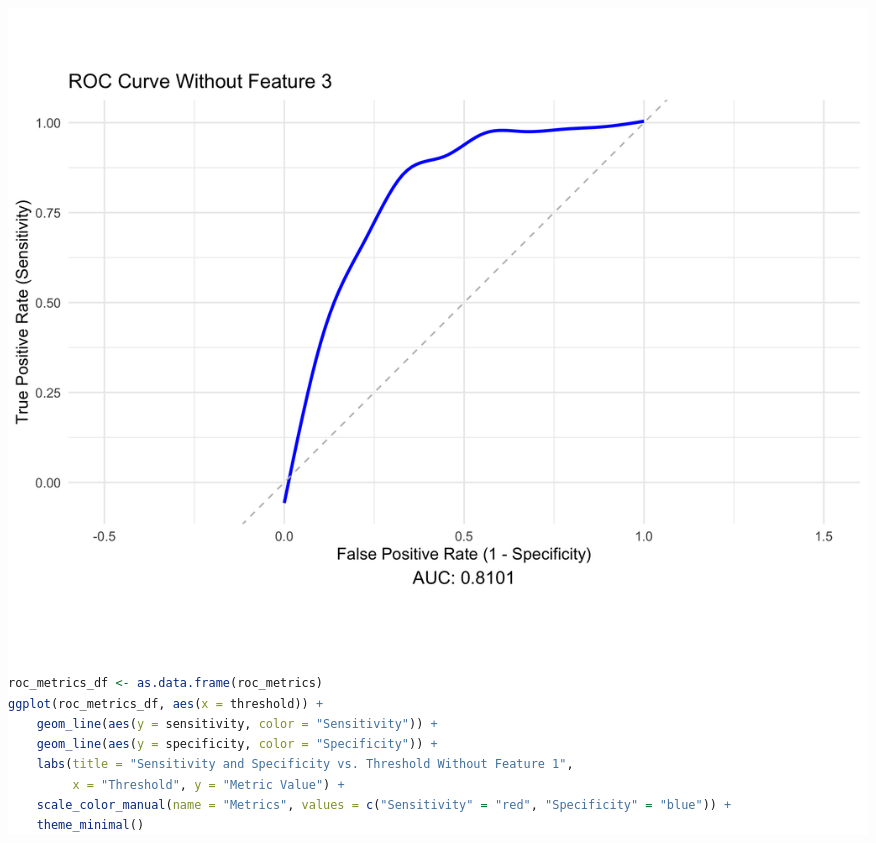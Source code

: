 ![](R_Main_files/figure-html/unnamed-chunk-14-1.png)

``` r
roc_metrics_df <- as.data.frame(roc_metrics) 
ggplot(roc_metrics_df, aes(x = threshold)) +
    geom_line(aes(y = sensitivity, color = "Sensitivity")) +
    geom_line(aes(y = specificity, color = "Specificity")) +
    labs(title = "Sensitivity and Specificity vs. Threshold Without Feature 1",
         x = "Threshold", y = "Metric Value") +
    scale_color_manual(name = "Metrics", values = c("Sensitivity" = "red", "Specificity" = "blue")) +
    theme_minimal()
```
